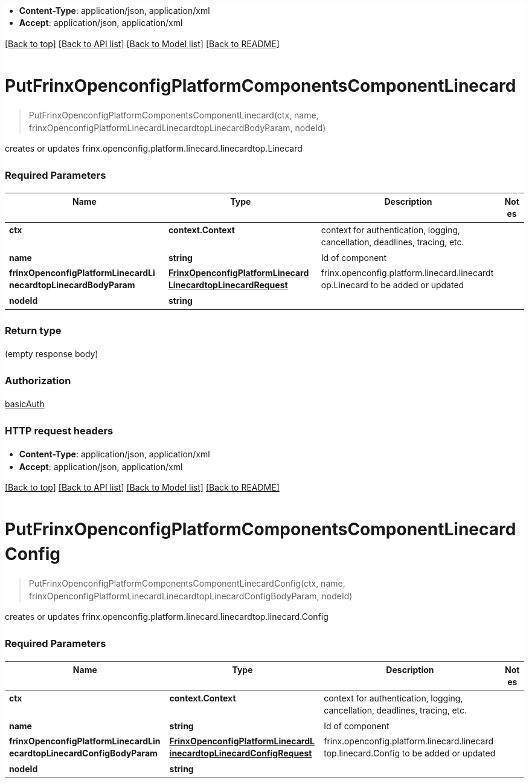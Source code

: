  - **Content-Type**: application/json, application/xml
 - **Accept**: application/json, application/xml

[[Back to top]](#) [[Back to API list]](../README.md#documentation-for-api-endpoints) [[Back to Model list]](../README.md#documentation-for-models) [[Back to README]](../README.md)

# **PutFrinxOpenconfigPlatformComponentsComponentLinecard**
> PutFrinxOpenconfigPlatformComponentsComponentLinecard(ctx, name, frinxOpenconfigPlatformLinecardLinecardtopLinecardBodyParam, nodeId)


creates or updates frinx.openconfig.platform.linecard.linecardtop.Linecard

### Required Parameters

Name | Type | Description  | Notes
------------- | ------------- | ------------- | -------------
 **ctx** | **context.Context** | context for authentication, logging, cancellation, deadlines, tracing, etc.
  **name** | **string**| Id of component | 
  **frinxOpenconfigPlatformLinecardLinecardtopLinecardBodyParam** | [**FrinxOpenconfigPlatformLinecardLinecardtopLinecardRequest**](FrinxOpenconfigPlatformLinecardLinecardtopLinecardRequest.md)| frinx.openconfig.platform.linecard.linecardtop.Linecard to be added or updated | 
  **nodeId** | **string**|  | 

### Return type

 (empty response body)

### Authorization

[basicAuth](../README.md#basicAuth)

### HTTP request headers

 - **Content-Type**: application/json, application/xml
 - **Accept**: application/json, application/xml

[[Back to top]](#) [[Back to API list]](../README.md#documentation-for-api-endpoints) [[Back to Model list]](../README.md#documentation-for-models) [[Back to README]](../README.md)

# **PutFrinxOpenconfigPlatformComponentsComponentLinecardConfig**
> PutFrinxOpenconfigPlatformComponentsComponentLinecardConfig(ctx, name, frinxOpenconfigPlatformLinecardLinecardtopLinecardConfigBodyParam, nodeId)


creates or updates frinx.openconfig.platform.linecard.linecardtop.linecard.Config

### Required Parameters

Name | Type | Description  | Notes
------------- | ------------- | ------------- | -------------
 **ctx** | **context.Context** | context for authentication, logging, cancellation, deadlines, tracing, etc.
  **name** | **string**| Id of component | 
  **frinxOpenconfigPlatformLinecardLinecardtopLinecardConfigBodyParam** | [**FrinxOpenconfigPlatformLinecardLinecardtopLinecardConfigRequest**](FrinxOpenconfigPlatformLinecardLinecardtopLinecardConfigRequest.md)| frinx.openconfig.platform.linecard.linecardtop.linecard.Config to be added or updated | 
  **nodeId** | **string**|  | 
